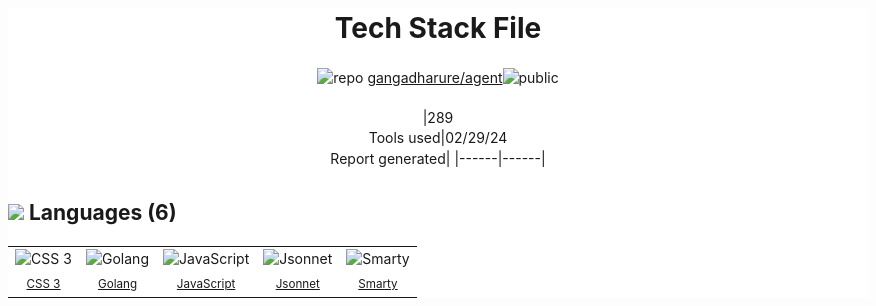 
<div align="center">

# Tech Stack File
![](https://img.stackshare.io/repo.svg "repo") [gangadharure/agent](https://github.com/gangadharure/agent)![](https://img.stackshare.io/public_badge.svg "public")
<br/><br/>
|289<br/>Tools used|02/29/24 <br/>Report generated|
|------|------|
</div>

## <img src='https://img.stackshare.io/languages.svg'/> Languages (6)
<table><tr>
  <td align='center'>
  <img width='36' height='36' src='https://img.stackshare.io/service/6727/css.png' alt='CSS 3'>
  <br>
  <sub><a href="https://developer.mozilla.org/en-US/docs/Web/CSS/CSS3">CSS 3</a></sub>
  <br>
  <sub></sub>
</td>

<td align='center'>
  <img width='36' height='36' src='https://img.stackshare.io/service/1005/O6AczwfV_400x400.png' alt='Golang'>
  <br>
  <sub><a href="http://golang.org/">Golang</a></sub>
  <br>
  <sub></sub>
</td>

<td align='center'>
  <img width='36' height='36' src='https://img.stackshare.io/service/1209/javascript.jpeg' alt='JavaScript'>
  <br>
  <sub><a href="https://developer.mozilla.org/en-US/docs/Web/JavaScript">JavaScript</a></sub>
  <br>
  <sub></sub>
</td>

<td align='center'>
  <img width='36' height='36' src='https://img.stackshare.io/service/10435/preview.jpeg' alt='Jsonnet'>
  <br>
  <sub><a href="https://jsonnet.org">Jsonnet</a></sub>
  <br>
  <sub></sub>
</td>

<td align='center'>
  <img width='36' height='36' src='https://img.stackshare.io/service/3693/smarty.png' alt='Smarty'>
  <br>
  <sub><a href="http://www.smarty.net/">Smarty</a></sub>
  <br>
  <sub></sub>
</td>
